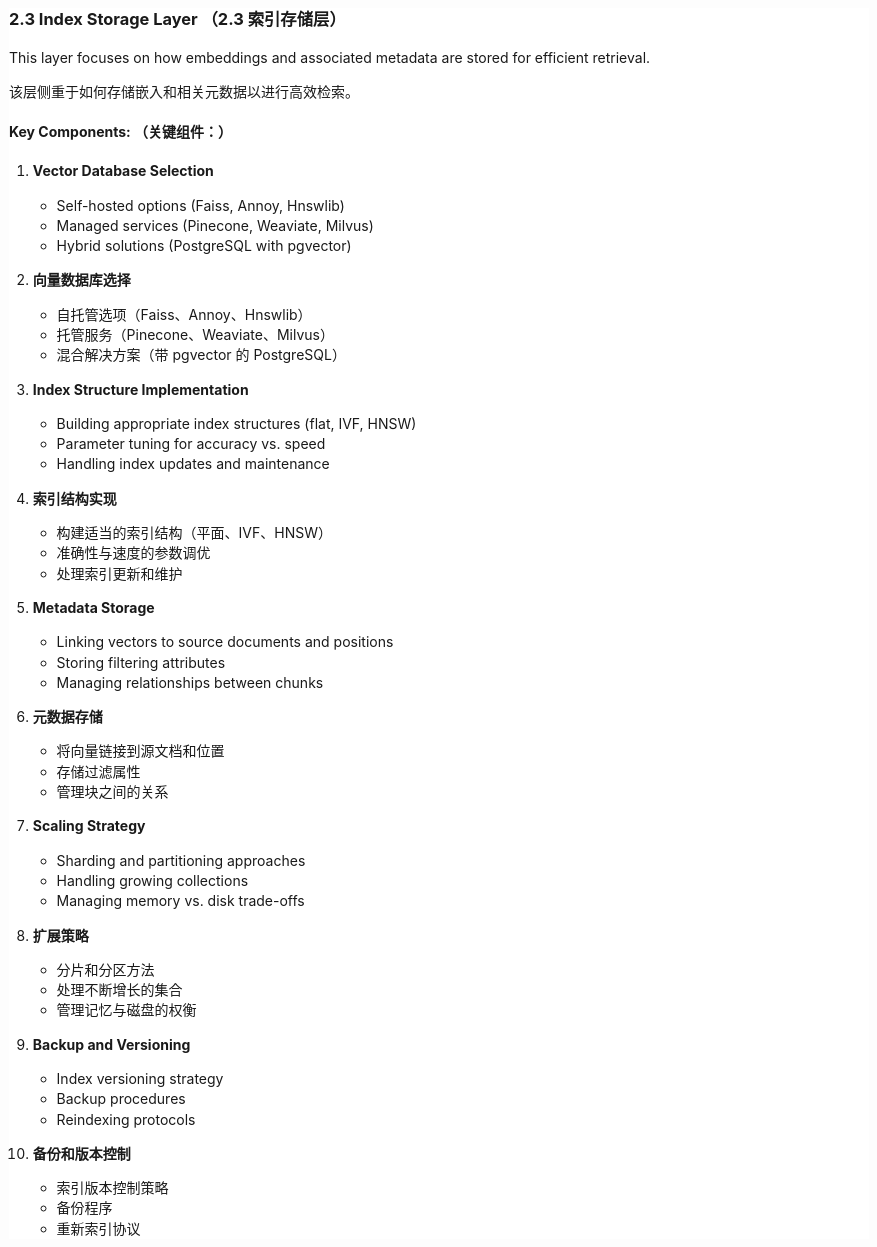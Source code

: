 ### 2.3 Index Storage Layer （2.3 索引存储层）

This layer focuses on how embeddings and associated metadata are stored for efficient retrieval.

该层侧重于如何存储嵌入和相关元数据以进行高效检索。

#### Key Components: （关键组件：）

1. **Vector Database Selection**
   - Self-hosted options (Faiss, Annoy, Hnswlib)
   - Managed services (Pinecone, Weaviate, Milvus)
   - Hybrid solutions (PostgreSQL with pgvector)

1. **向量数据库选择**
   - 自托管选项（Faiss、Annoy、Hnswlib）
   - 托管服务（Pinecone、Weaviate、Milvus）
   - 混合解决方案（带 pgvector 的 PostgreSQL）

2. **Index Structure Implementation**
   - Building appropriate index structures (flat, IVF, HNSW)
   - Parameter tuning for accuracy vs. speed
   - Handling index updates and maintenance

2. **索引结构实现**
   - 构建适当的索引结构（平面、IVF、HNSW）
   - 准确性与速度的参数调优
   - 处理索引更新和维护

3. **Metadata Storage**
   - Linking vectors to source documents and positions
   - Storing filtering attributes
   - Managing relationships between chunks

3. **元数据存储**
   - 将向量链接到源文档和位置
   - 存储过滤属性
   - 管理块之间的关系

4. **Scaling Strategy**
   - Sharding and partitioning approaches
   - Handling growing collections
   - Managing memory vs. disk trade-offs

4. **扩展策略**
   - 分片和分区方法
   - 处理不断增长的集合
   - 管理记忆与磁盘的权衡

5. **Backup and Versioning**
   - Index versioning strategy
   - Backup procedures
   - Reindexing protocols

5. **备份和版本控制**
   - 索引版本控制策略
   - 备份程序
   - 重新索引协议

